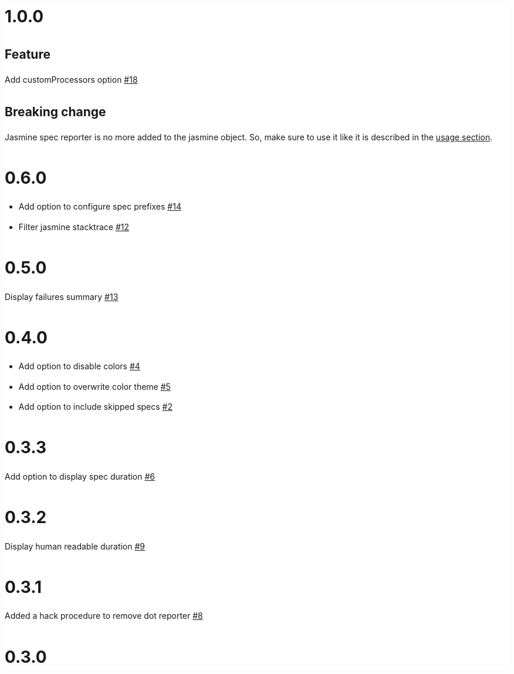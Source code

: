 # 1.0.0

## Feature

Add customProcessors option [#18](https://github.com/bcaudan/jasmine-spec-reporter/issues/18)

## Breaking change

Jasmine spec reporter is no more added to the jasmine object. So, make sure to use it like it is described in the [usage section](https://github.com/bcaudan/jasmine-spec-reporter/blob/master/README.md#usage).

# 0.6.0

* Add option to configure spec prefixes [#14](https://github.com/bcaudan/jasmine-spec-reporter/issues/14)

* Filter jasmine stacktrace [#12](https://github.com/bcaudan/jasmine-spec-reporter/issues/12)

# 0.5.0

Display failures summary [#13](https://github.com/bcaudan/jasmine-spec-reporter/issues/13)

# 0.4.0

* Add option to disable colors [#4](https://github.com/bcaudan/jasmine-spec-reporter/issues/4)

* Add option to overwrite color theme [#5](https://github.com/bcaudan/jasmine-spec-reporter/issues/5)

* Add option to include skipped specs [#2](https://github.com/bcaudan/jasmine-spec-reporter/issues/2)

# 0.3.3

Add option to display spec duration [#6](https://github.com/bcaudan/jasmine-spec-reporter/issues/6)

# 0.3.2

Display human readable duration [#9](https://github.com/bcaudan/jasmine-spec-reporter/issues/9)

# 0.3.1

Added a hack procedure to remove dot reporter [#8](https://github.com/bcaudan/jasmine-spec-reporter/issues/8)

# 0.3.0
